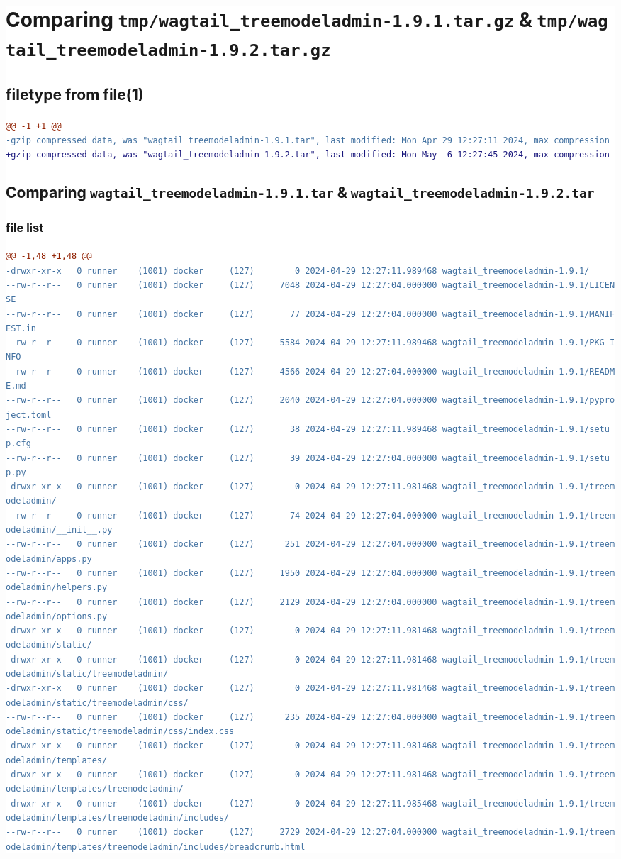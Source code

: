 # Comparing `tmp/wagtail_treemodeladmin-1.9.1.tar.gz` & `tmp/wagtail_treemodeladmin-1.9.2.tar.gz`

## filetype from file(1)

```diff
@@ -1 +1 @@
-gzip compressed data, was "wagtail_treemodeladmin-1.9.1.tar", last modified: Mon Apr 29 12:27:11 2024, max compression
+gzip compressed data, was "wagtail_treemodeladmin-1.9.2.tar", last modified: Mon May  6 12:27:45 2024, max compression
```

## Comparing `wagtail_treemodeladmin-1.9.1.tar` & `wagtail_treemodeladmin-1.9.2.tar`

### file list

```diff
@@ -1,48 +1,48 @@
-drwxr-xr-x   0 runner    (1001) docker     (127)        0 2024-04-29 12:27:11.989468 wagtail_treemodeladmin-1.9.1/
--rw-r--r--   0 runner    (1001) docker     (127)     7048 2024-04-29 12:27:04.000000 wagtail_treemodeladmin-1.9.1/LICENSE
--rw-r--r--   0 runner    (1001) docker     (127)       77 2024-04-29 12:27:04.000000 wagtail_treemodeladmin-1.9.1/MANIFEST.in
--rw-r--r--   0 runner    (1001) docker     (127)     5584 2024-04-29 12:27:11.989468 wagtail_treemodeladmin-1.9.1/PKG-INFO
--rw-r--r--   0 runner    (1001) docker     (127)     4566 2024-04-29 12:27:04.000000 wagtail_treemodeladmin-1.9.1/README.md
--rw-r--r--   0 runner    (1001) docker     (127)     2040 2024-04-29 12:27:04.000000 wagtail_treemodeladmin-1.9.1/pyproject.toml
--rw-r--r--   0 runner    (1001) docker     (127)       38 2024-04-29 12:27:11.989468 wagtail_treemodeladmin-1.9.1/setup.cfg
--rw-r--r--   0 runner    (1001) docker     (127)       39 2024-04-29 12:27:04.000000 wagtail_treemodeladmin-1.9.1/setup.py
-drwxr-xr-x   0 runner    (1001) docker     (127)        0 2024-04-29 12:27:11.981468 wagtail_treemodeladmin-1.9.1/treemodeladmin/
--rw-r--r--   0 runner    (1001) docker     (127)       74 2024-04-29 12:27:04.000000 wagtail_treemodeladmin-1.9.1/treemodeladmin/__init__.py
--rw-r--r--   0 runner    (1001) docker     (127)      251 2024-04-29 12:27:04.000000 wagtail_treemodeladmin-1.9.1/treemodeladmin/apps.py
--rw-r--r--   0 runner    (1001) docker     (127)     1950 2024-04-29 12:27:04.000000 wagtail_treemodeladmin-1.9.1/treemodeladmin/helpers.py
--rw-r--r--   0 runner    (1001) docker     (127)     2129 2024-04-29 12:27:04.000000 wagtail_treemodeladmin-1.9.1/treemodeladmin/options.py
-drwxr-xr-x   0 runner    (1001) docker     (127)        0 2024-04-29 12:27:11.981468 wagtail_treemodeladmin-1.9.1/treemodeladmin/static/
-drwxr-xr-x   0 runner    (1001) docker     (127)        0 2024-04-29 12:27:11.981468 wagtail_treemodeladmin-1.9.1/treemodeladmin/static/treemodeladmin/
-drwxr-xr-x   0 runner    (1001) docker     (127)        0 2024-04-29 12:27:11.981468 wagtail_treemodeladmin-1.9.1/treemodeladmin/static/treemodeladmin/css/
--rw-r--r--   0 runner    (1001) docker     (127)      235 2024-04-29 12:27:04.000000 wagtail_treemodeladmin-1.9.1/treemodeladmin/static/treemodeladmin/css/index.css
-drwxr-xr-x   0 runner    (1001) docker     (127)        0 2024-04-29 12:27:11.981468 wagtail_treemodeladmin-1.9.1/treemodeladmin/templates/
-drwxr-xr-x   0 runner    (1001) docker     (127)        0 2024-04-29 12:27:11.981468 wagtail_treemodeladmin-1.9.1/treemodeladmin/templates/treemodeladmin/
-drwxr-xr-x   0 runner    (1001) docker     (127)        0 2024-04-29 12:27:11.985468 wagtail_treemodeladmin-1.9.1/treemodeladmin/templates/treemodeladmin/includes/
--rw-r--r--   0 runner    (1001) docker     (127)     2729 2024-04-29 12:27:04.000000 wagtail_treemodeladmin-1.9.1/treemodeladmin/templates/treemodeladmin/includes/breadcrumb.html
```
